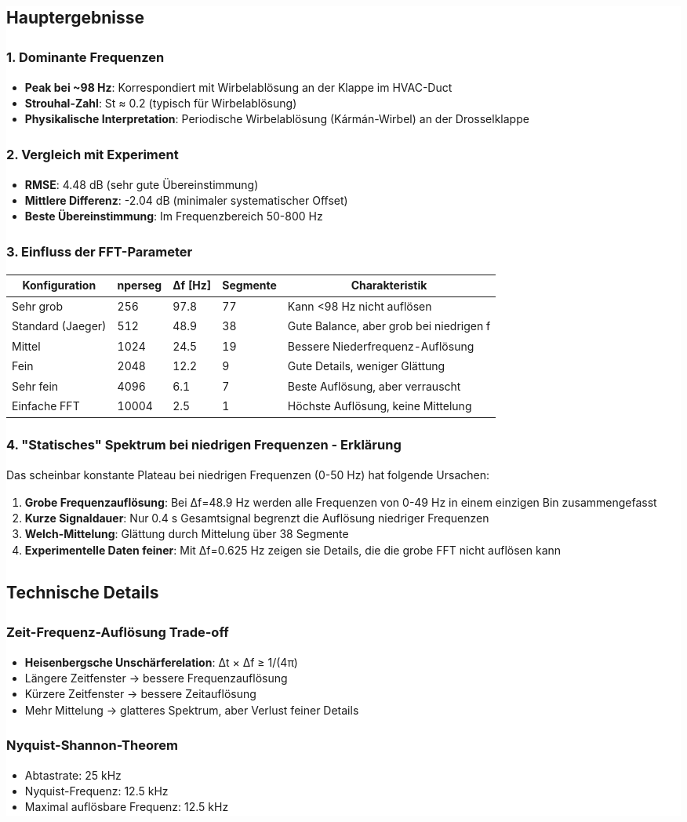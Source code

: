 ## Hauptergebnisse

### 1. Dominante Frequenzen
- **Peak bei ~98 Hz**: Korrespondiert mit Wirbelablösung an der Klappe im HVAC-Duct
- **Strouhal-Zahl**: St ≈ 0.2 (typisch für Wirbelablösung)
- **Physikalische Interpretation**: Periodische Wirbelablösung (Kármán-Wirbel) an der Drosselklappe

### 2. Vergleich mit Experiment
- **RMSE**: 4.48 dB (sehr gute Übereinstimmung)
- **Mittlere Differenz**: -2.04 dB (minimaler systematischer Offset)
- **Beste Übereinstimmung**: Im Frequenzbereich 50-800 Hz

### 3. Einfluss der FFT-Parameter

| Konfiguration | nperseg | Δf [Hz] | Segmente | Charakteristik |
|--------------|---------|---------|----------|----------------|
| Sehr grob | 256 | 97.8 | 77 | Kann <98 Hz nicht auflösen |
| Standard (Jaeger) | 512 | 48.9 | 38 | Gute Balance, aber grob bei niedrigen f |
| Mittel | 1024 | 24.5 | 19 | Bessere Niederfrequenz-Auflösung |
| Fein | 2048 | 12.2 | 9 | Gute Details, weniger Glättung |
| Sehr fein | 4096 | 6.1 | 7 | Beste Auflösung, aber verrauscht |
| Einfache FFT | 10004 | 2.5 | 1 | Höchste Auflösung, keine Mittelung |

### 4. "Statisches" Spektrum bei niedrigen Frequenzen - Erklärung

Das scheinbar konstante Plateau bei niedrigen Frequenzen (0-50 Hz) hat folgende Ursachen:

1. **Grobe Frequenzauflösung**: Bei Δf=48.9 Hz werden alle Frequenzen von 0-49 Hz in einem einzigen Bin zusammengefasst
2. **Kurze Signaldauer**: Nur 0.4 s Gesamtsignal begrenzt die Auflösung niedriger Frequenzen
3. **Welch-Mittelung**: Glättung durch Mittelung über 38 Segmente
4. **Experimentelle Daten feiner**: Mit Δf=0.625 Hz zeigen sie Details, die die grobe FFT nicht auflösen kann

## Technische Details

### Zeit-Frequenz-Auflösung Trade-off
- **Heisenbergsche Unschärferelation**: Δt × Δf ≥ 1/(4π)
- Längere Zeitfenster → bessere Frequenzauflösung
- Kürzere Zeitfenster → bessere Zeitauflösung
- Mehr Mittelung → glatteres Spektrum, aber Verlust feiner Details

### Nyquist-Shannon-Theorem
- Abtastrate: 25 kHz
- Nyquist-Frequenz: 12.5 kHz
- Maximal auflösbare Frequenz: 12.5 kHz
